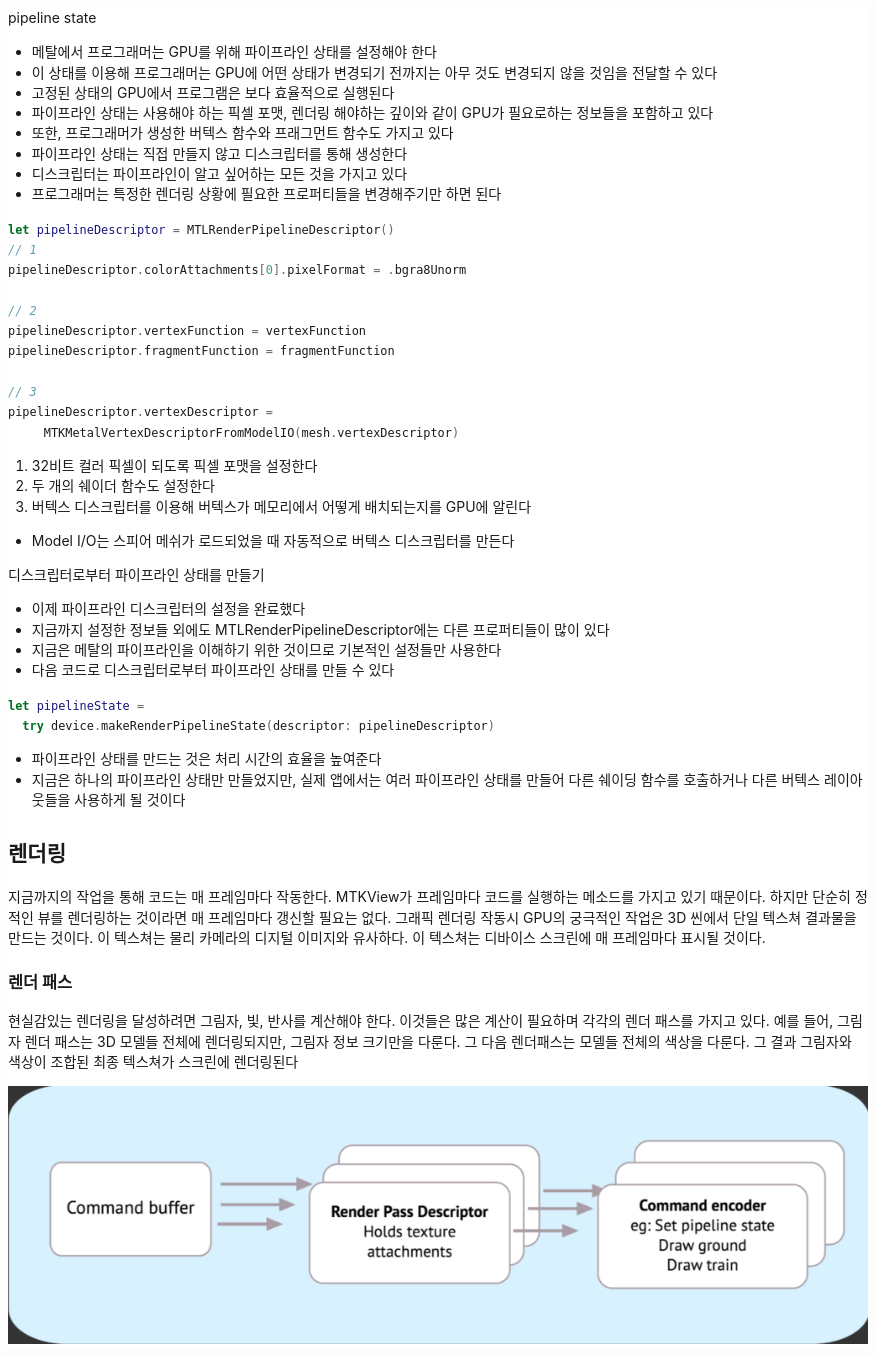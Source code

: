 pipeline state
* 메탈에서 프로그래머는 GPU를 위해 파이프라인 상태를 설정해야 한다
* 이 상태를 이용해 프로그래머는 GPU에 어떤 상태가 변경되기 전까지는 아무 것도 변경되지 않을 것임을 전달할 수 있다
* 고정된 상태의 GPU에서 프로그램은 보다 효율적으로 실행된다
* 파이프라인 상태는 사용해야 하는 픽셀 포맷, 렌더링 해야하는 깊이와 같이 GPU가 필요로하는 정보들을 포함하고 있다
* 또한, 프로그래머가 생성한 버텍스 함수와 프래그먼트 함수도 가지고 있다
* 파이프라인 상태는 직접 만들지 않고 디스크립터를 통해 생성한다
* 디스크립터는 파이프라인이 알고 싶어하는 모든 것을 가지고 있다
* 프로그래머는 특정한 렌더링 상황에 필요한 프로퍼티들을 변경해주기만 하면 된다

```swift
let pipelineDescriptor = MTLRenderPipelineDescriptor()
// 1
pipelineDescriptor.colorAttachments[0].pixelFormat = .bgra8Unorm

// 2
pipelineDescriptor.vertexFunction = vertexFunction
pipelineDescriptor.fragmentFunction = fragmentFunction

// 3
pipelineDescriptor.vertexDescriptor = 
     MTKMetalVertexDescriptorFromModelIO(mesh.vertexDescriptor)
```
1. 32비트 컬러 픽셀이 되도록 픽셀 포맷을 설정한다
2. 두 개의 쉐이더 함수도 설정한다
3. 버텍스 디스크립터를 이용해 버텍스가 메모리에서 어떻게 배치되는지를 GPU에 알린다
  - Model I/O는 스피어 메쉬가 로드되었을 때 자동적으로 버텍스 디스크립터를 만든다

디스크립터로부터 파이프라인 상태를 만들기 
* 이제 파이프라인 디스크립터의 설정을 완료했다
* 지금까지 설정한 정보들 외에도 MTLRenderPipelineDescriptor에는 다른 프로퍼티들이 많이 있다
* 지금은 메탈의 파이프라인을 이해하기 위한 것이므로 기본적인 설정들만 사용한다
* 다음 코드로 디스크립터로부터 파이프라인 상태를 만들 수 있다

```swift
let pipelineState = 
  try device.makeRenderPipelineState(descriptor: pipelineDescriptor)
```
* 파이프라인 상태를 만드는 것은 처리 시간의 효율을 높여준다
* 지금은 하나의 파이프라인 상태만 만들었지만, 실제 앱에서는 여러 파이프라인 상태를 만들어 다른 쉐이딩 함수를 호출하거나 다른 버텍스 레이아웃들을 사용하게 될 것이다

## 렌더링

지금까지의 작업을 통해 코드는 매 프레임마다 작동한다. MTKView가 프레임마다 코드를 실행하는 메소드를 가지고 있기 때문이다. 하지만 단순히 정적인 뷰를 렌더링하는 것이라면 매 프레임마다 갱신할 필요는 없다. 그래픽 렌더링 작동시 GPU의 궁극적인 작업은 3D 씬에서 단일 텍스쳐 결과물을 만드는 것이다. 이 텍스쳐는 물리 카메라의 디지털 이미지와 유사하다. 이 텍스쳐는 디바이스 스크린에 매 프레임마다 표시될 것이다.

### 렌더 패스

현실감있는 렌더링을 달성하려면 그림자, 빛, 반사를 계산해야 한다. 이것들은 많은 계산이 필요하며 각각의 렌더 패스를 가지고 있다. 예를 들어, 그림자 렌더 패스는 3D 모델들 전체에 렌더링되지만, 그림자 정보 크기만을 다룬다. 그 다음 렌더패스는 모델들 전체의 색상을 다룬다. 그 결과 그림자와 색상이 조합된 최종 텍스쳐가 스크린에 렌더링된다

![render-pass-descriptor](./img/render-pass-descriptor.png)